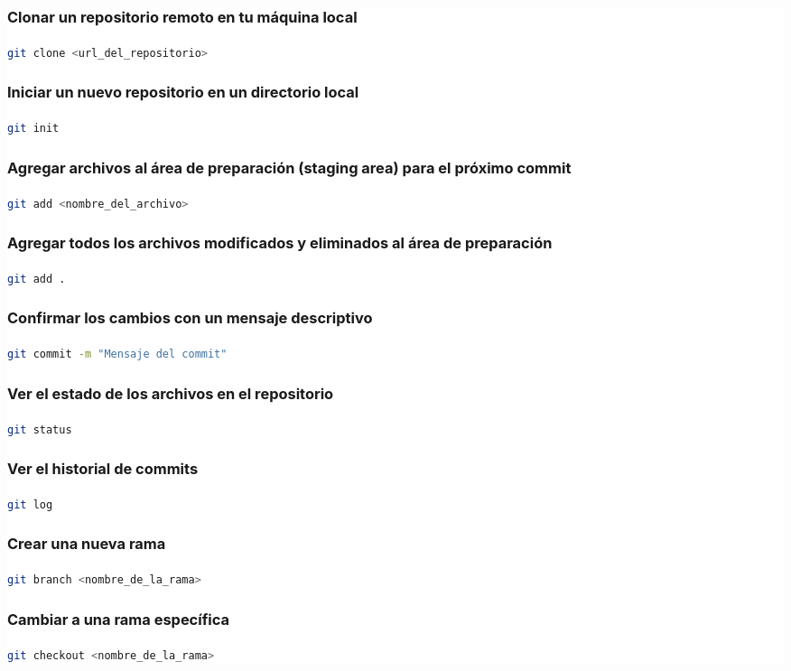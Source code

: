 ### Clonar un repositorio remoto en tu máquina local

```bash
git clone <url_del_repositorio>
```

### Iniciar un nuevo repositorio en un directorio local

```bash
git init
```

### Agregar archivos al área de preparación (staging area) para el próximo commit

```bash
git add <nombre_del_archivo>
```

### Agregar todos los archivos modificados y eliminados al área de preparación

```bash
git add .
```

### Confirmar los cambios con un mensaje descriptivo

```bash
git commit -m "Mensaje del commit"
```

### Ver el estado de los archivos en el repositorio

```bash
git status
```

### Ver el historial de commits

```bash
git log
```

### Crear una nueva rama

```bash
git branch <nombre_de_la_rama>
```

### Cambiar a una rama específica

```bash
git checkout <nombre_de_la_rama>
```
